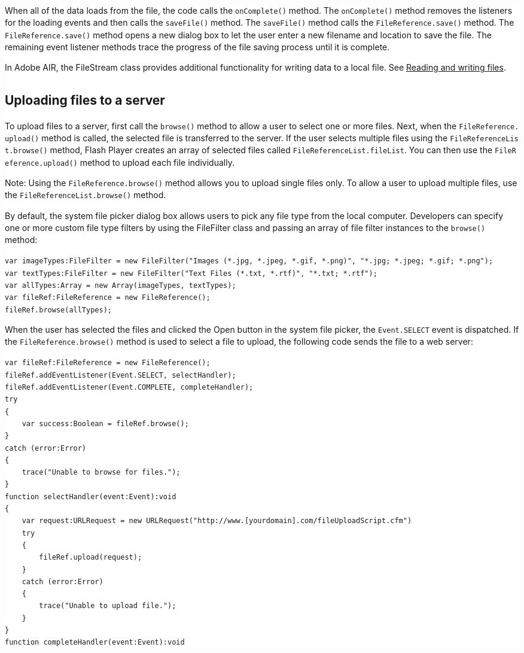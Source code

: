 When all of the data loads from the file, the code calls the `onComplete()`
method. The `onComplete()` method removes the listeners for the loading events
and then calls the `saveFile()` method. The `saveFile()` method calls the
`FileReference.save()` method. The `FileReference.save()` method opens a new
dialog box to let the user enter a new filename and location to save the file.
The remaining event listener methods trace the progress of the file saving
process until it is complete.

In Adobe AIR, the FileStream class provides additional functionality for writing
data to a local file. See
[Reading and writing files](./reading-and-writing-files.md).

## Uploading files to a server

To upload files to a server, first call the `browse()` method to allow a user to
select one or more files. Next, when the `FileReference.upload()` method is
called, the selected file is transferred to the server. If the user selects
multiple files using the `FileReferenceList.browse()` method, Flash Player
creates an array of selected files called `FileReferenceList.fileList`. You can
then use the `FileReference.upload()` method to upload each file individually.

Note: Using the `FileReference.browse()` method allows you to upload single
files only. To allow a user to upload multiple files, use the
`FileReferenceList.browse()` method.

By default, the system file picker dialog box allows users to pick any file type
from the local computer. Developers can specify one or more custom file type
filters by using the FileFilter class and passing an array of file filter
instances to the `browse()` method:

    var imageTypes:FileFilter = new FileFilter("Images (*.jpg, *.jpeg, *.gif, *.png)", "*.jpg; *.jpeg; *.gif; *.png");
    var textTypes:FileFilter = new FileFilter("Text Files (*.txt, *.rtf)", "*.txt; *.rtf");
    var allTypes:Array = new Array(imageTypes, textTypes);
    var fileRef:FileReference = new FileReference();
    fileRef.browse(allTypes);

When the user has selected the files and clicked the Open button in the system
file picker, the `Event.SELECT` event is dispatched. If the
`FileReference.browse()` method is used to select a file to upload, the
following code sends the file to a web server:

    var fileRef:FileReference = new FileReference();
    fileRef.addEventListener(Event.SELECT, selectHandler);
    fileRef.addEventListener(Event.COMPLETE, completeHandler);
    try
    {
    	var success:Boolean = fileRef.browse();
    }
    catch (error:Error)
    {
    	trace("Unable to browse for files.");
    }
    function selectHandler(event:Event):void
    {
    	var request:URLRequest = new URLRequest("http://www.[yourdomain].com/fileUploadScript.cfm")
    	try
    	{
    		fileRef.upload(request);
    	}
    	catch (error:Error)
    	{
    		trace("Unable to upload file.");
    	}
    }
    function completeHandler(event:Event):void